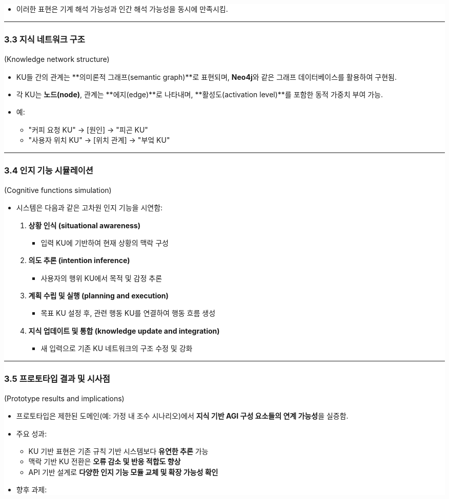 * 이러한 표현은 기계 해석 가능성과
  인간 해석 가능성을 동시에 만족시킴.

---

### 3.3 지식 네트워크 구조

(Knowledge network structure)

* KU들 간의 관계는 **의미론적 그래프(semantic graph)**로 표현되며,
  **Neo4j**와 같은 그래프 데이터베이스를 활용하여 구현됨.

* 각 KU는 **노드(node)**,
  관계는 **에지(edge)**로 나타내며,
  **활성도(activation level)**를 포함한 동적 가중치 부여 가능.

* 예:

  * "커피 요청 KU" → \[원인] → "피곤 KU"
  * "사용자 위치 KU" → \[위치 관계] → "부엌 KU"

---

### 3.4 인지 기능 시뮬레이션

(Cognitive functions simulation)

* 시스템은 다음과 같은 고차원 인지 기능을 시연함:

  1. **상황 인식 (situational awareness)**

     * 입력 KU에 기반하여 현재 상황의 맥락 구성
  2. **의도 추론 (intention inference)**

     * 사용자의 행위 KU에서 목적 및 감정 추론
  3. **계획 수립 및 실행 (planning and execution)**

     * 목표 KU 설정 후, 관련 행동 KU를 연결하여 행동 흐름 생성
  4. **지식 업데이트 및 통합 (knowledge update and integration)**

     * 새 입력으로 기존 KU 네트워크의 구조 수정 및 강화

---

### 3.5 프로토타입 결과 및 시사점

(Prototype results and implications)

* 프로토타입은 제한된 도메인(예: 가정 내 조수 시나리오)에서
  **지식 기반 AGI 구성 요소들의 연계 가능성**을 실증함.

* 주요 성과:

  * KU 기반 표현은 기존 규칙 기반 시스템보다 **유연한 추론** 가능
  * 맥락 기반 KU 전환은 **오류 감소 및 반응 적합도 향상**
  * API 기반 설계로 **다양한 인지 기능 모듈 교체 및 확장 가능성 확인**

* 향후 과제:
